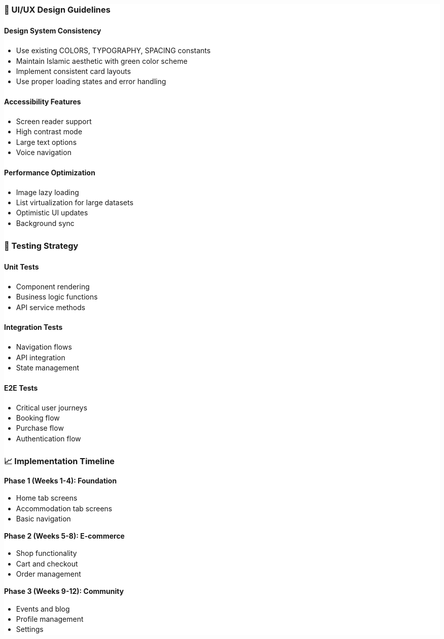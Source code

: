 ### **📱 UI/UX Design Guidelines**

#### **Design System Consistency**
- Use existing COLORS, TYPOGRAPHY, SPACING constants
- Maintain Islamic aesthetic with green color scheme
- Implement consistent card layouts
- Use proper loading states and error handling

#### **Accessibility Features**
- Screen reader support
- High contrast mode
- Large text options
- Voice navigation

#### **Performance Optimization**
- Image lazy loading
- List virtualization for large datasets
- Optimistic UI updates
- Background sync

### **🧪 Testing Strategy**

#### **Unit Tests**
- Component rendering
- Business logic functions
- API service methods

#### **Integration Tests**
- Navigation flows
- API integration
- State management

#### **E2E Tests**
- Critical user journeys
- Booking flow
- Purchase flow
- Authentication flow

### **📈 Implementation Timeline**

**Phase 1 (Weeks 1-4): Foundation**
- Home tab screens
- Accommodation tab screens
- Basic navigation

**Phase 2 (Weeks 5-8): E-commerce**
- Shop functionality
- Cart and checkout
- Order management

**Phase 3 (Weeks 9-12): Community**
- Events and blog
- Profile management
- Settings
